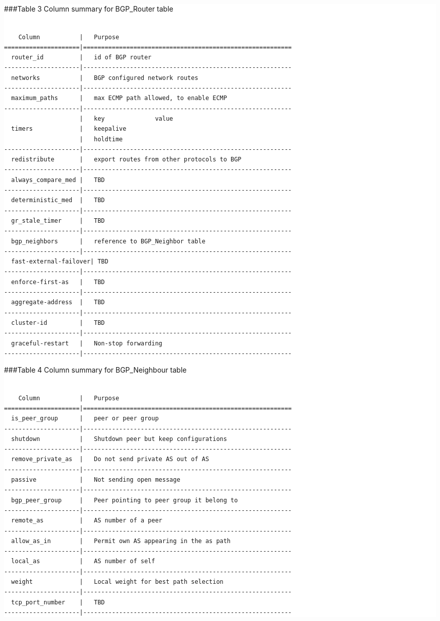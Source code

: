 ###Table 3 Column summary for BGP_Router table

```ditaa

    Column           |   Purpose
=====================|==========================================================
  router_id          |   id of BGP router
---------------------|----------------------------------------------------------
  networks           |   BGP configured network routes
---------------------|----------------------------------------------------------
  maximum_paths      |   max ECMP path allowed, to enable ECMP
---------------------|----------------------------------------------------------
                     |   key              value
  timers             |   keepalive
                     |   holdtime
---------------------|----------------------------------------------------------
  redistribute       |   export routes from other protocols to BGP
---------------------|----------------------------------------------------------
  always_compare_med |   TBD
---------------------|----------------------------------------------------------
  deterministic_med  |   TBD
---------------------|----------------------------------------------------------
  gr_stale_timer     |   TBD
---------------------|----------------------------------------------------------
  bgp_neighbors      |   reference to BGP_Neighbor table
---------------------|----------------------------------------------------------
  fast-external-failover| TBD
---------------------|----------------------------------------------------------
  enforce-first-as   |   TBD
---------------------|----------------------------------------------------------
  aggregate-address  |   TBD
---------------------|----------------------------------------------------------
  cluster-id         |   TBD
---------------------|----------------------------------------------------------
  graceful-restart   |   Non-stop forwarding
---------------------|----------------------------------------------------------

```

###Table 4 Column summary for BGP_Neighbour table

```ditaa

    Column           |   Purpose
=====================|==========================================================
  is_peer_group      |   peer or peer group
---------------------|----------------------------------------------------------
  shutdown           |   Shutdown peer but keep configurations
---------------------|----------------------------------------------------------
  remove_private_as  |   Do not send private AS out of AS
---------------------|----------------------------------------------------------
  passive            |   Not sending open message
---------------------|----------------------------------------------------------
  bgp_peer_group     |   Peer pointing to peer group it belong to
---------------------|----------------------------------------------------------
  remote_as          |   AS number of a peer
---------------------|----------------------------------------------------------
  allow_as_in        |   Permit own AS appearing in the as path
---------------------|----------------------------------------------------------
  local_as           |   AS number of self
---------------------|----------------------------------------------------------
  weight             |   Local weight for best path selection
---------------------|----------------------------------------------------------
  tcp_port_number    |   TBD
---------------------|----------------------------------------------------------
```